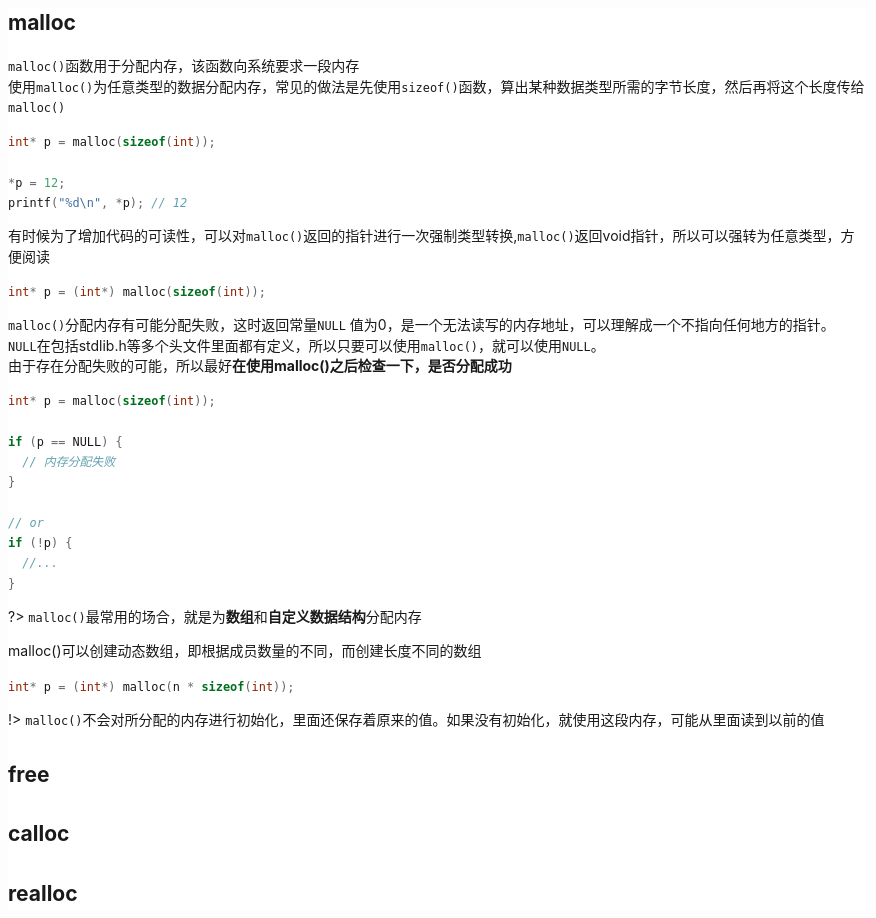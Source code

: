 ## malloc  
`malloc()`函数用于分配内存，该函数向系统要求一段内存    
使用`malloc()`为任意类型的数据分配内存，常见的做法是先使用`sizeof()`函数，算出某种数据类型所需的字节长度，然后再将这个长度传给`malloc()`


```c
int* p = malloc(sizeof(int));

*p = 12;
printf("%d\n", *p); // 12

```

有时候为了增加代码的可读性，可以对`malloc()`返回的指针进行一次强制类型转换,`malloc()`返回void指针，所以可以强转为任意类型，方便阅读

```c
int* p = (int*) malloc(sizeof(int));
```

`malloc()`分配内存有可能分配失败，这时返回常量`NULL` 值为0，是一个无法读写的内存地址，可以理解成一个不指向任何地方的指针。   
`NULL`在包括stdlib.h等多个头文件里面都有定义，所以只要可以使用`malloc()`，就可以使用`NULL`。     
由于存在分配失败的可能，所以最好**在使用malloc()之后检查一下，是否分配成功**    

```c
int* p = malloc(sizeof(int));

if (p == NULL) {
  // 内存分配失败
}

// or
if (!p) {
  //...
}
```

?> `malloc()`最常用的场合，就是为**数组**和**自定义数据结构**分配内存

malloc()可以创建动态数组，即根据成员数量的不同，而创建长度不同的数组  

```c
int* p = (int*) malloc(n * sizeof(int));
```

!> `malloc()`不会对所分配的内存进行初始化，里面还保存着原来的值。如果没有初始化，就使用这段内存，可能从里面读到以前的值  


## free

## calloc 


## realloc


